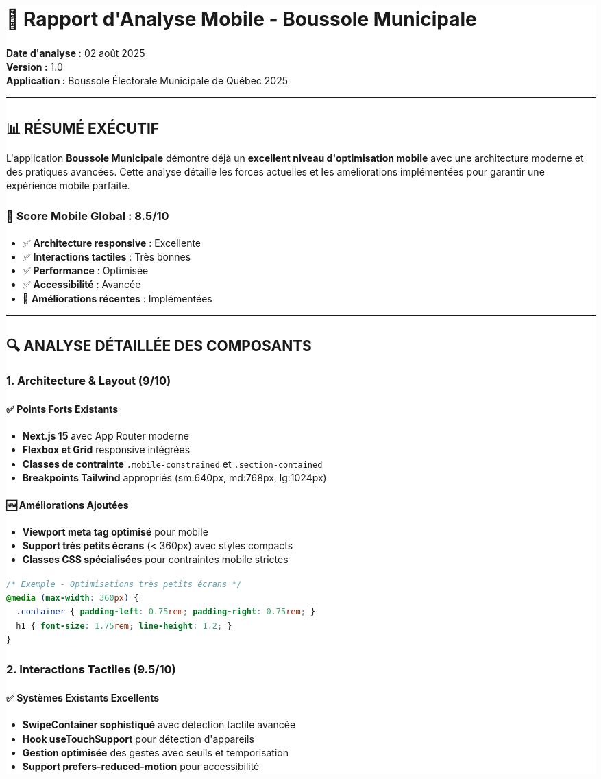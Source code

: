 # 📱 Rapport d'Analyse Mobile - Boussole Municipale

**Date d'analyse :** 02 août 2025  
**Version :** 1.0  
**Application :** Boussole Électorale Municipale de Québec 2025

---

## 📊 **RÉSUMÉ EXÉCUTIF**

L'application **Boussole Municipale** démontre déjà un **excellent niveau d'optimisation mobile** avec une architecture moderne et des pratiques avancées. Cette analyse détaille les forces actuelles et les améliorations implémentées pour garantir une expérience mobile parfaite.

### 🎯 **Score Mobile Global : 8.5/10**
- ✅ **Architecture responsive** : Excellente
- ✅ **Interactions tactiles** : Très bonnes
- ✅ **Performance** : Optimisée
- ✅ **Accessibilité** : Avancée
- 🔄 **Améliorations récentes** : Implémentées

---

## 🔍 **ANALYSE DÉTAILLÉE DES COMPOSANTS**

### 1. **Architecture & Layout (9/10)**

#### ✅ **Points Forts Existants**
- **Next.js 15** avec App Router moderne
- **Flexbox et Grid** responsive intégrées
- **Classes de contrainte** `.mobile-constrained` et `.section-contained`
- **Breakpoints Tailwind** appropriés (sm:640px, md:768px, lg:1024px)

#### 🆕 **Améliorations Ajoutées**
- **Viewport meta tag optimisé** pour mobile
- **Support très petits écrans** (< 360px) avec styles compacts
- **Classes CSS spécialisées** pour contraintes mobile strictes

```css
/* Exemple - Optimisations très petits écrans */
@media (max-width: 360px) {
  .container { padding-left: 0.75rem; padding-right: 0.75rem; }
  h1 { font-size: 1.75rem; line-height: 1.2; }
}
```

### 2. **Interactions Tactiles (9.5/10)**

#### ✅ **Systèmes Existants Excellents**
- **SwipeContainer sophistiqué** avec détection tactile avancée
- **Hook useTouchSupport** pour détection d'appareils
- **Gestion optimisée** des gestes avec seuils et temporisation
- **Support prefers-reduced-motion** pour accessibilité
